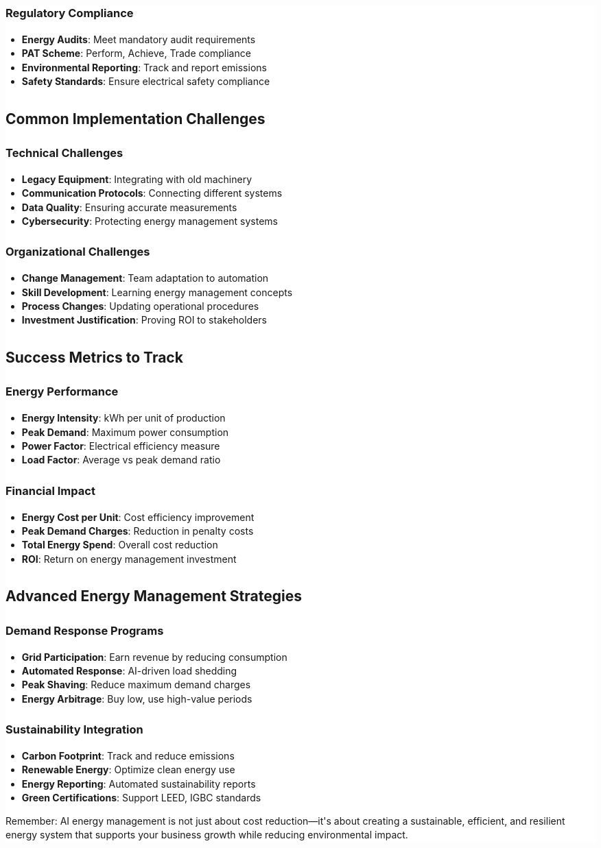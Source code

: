 ### Regulatory Compliance
- **Energy Audits**: Meet mandatory audit requirements
- **PAT Scheme**: Perform, Achieve, Trade compliance
- **Environmental Reporting**: Track and report emissions
- **Safety Standards**: Ensure electrical safety compliance

## Common Implementation Challenges

### Technical Challenges
- **Legacy Equipment**: Integrating with old machinery
- **Communication Protocols**: Connecting different systems
- **Data Quality**: Ensuring accurate measurements
- **Cybersecurity**: Protecting energy management systems

### Organizational Challenges
- **Change Management**: Team adaptation to automation
- **Skill Development**: Learning energy management concepts
- **Process Changes**: Updating operational procedures
- **Investment Justification**: Proving ROI to stakeholders

## Success Metrics to Track

### Energy Performance
- **Energy Intensity**: kWh per unit of production
- **Peak Demand**: Maximum power consumption
- **Power Factor**: Electrical efficiency measure
- **Load Factor**: Average vs peak demand ratio

### Financial Impact
- **Energy Cost per Unit**: Cost efficiency improvement
- **Peak Demand Charges**: Reduction in penalty costs
- **Total Energy Spend**: Overall cost reduction
- **ROI**: Return on energy management investment

## Advanced Energy Management Strategies

### Demand Response Programs
- **Grid Participation**: Earn revenue by reducing consumption
- **Automated Response**: AI-driven load shedding
- **Peak Shaving**: Reduce maximum demand charges
- **Energy Arbitrage**: Buy low, use high-value periods

### Sustainability Integration
- **Carbon Footprint**: Track and reduce emissions
- **Renewable Energy**: Optimize clean energy use
- **Energy Reporting**: Automated sustainability reports
- **Green Certifications**: Support LEED, IGBC standards

Remember: AI energy management is not just about cost reduction—it's about creating a sustainable, efficient, and resilient energy system that supports your business growth while reducing environmental impact.